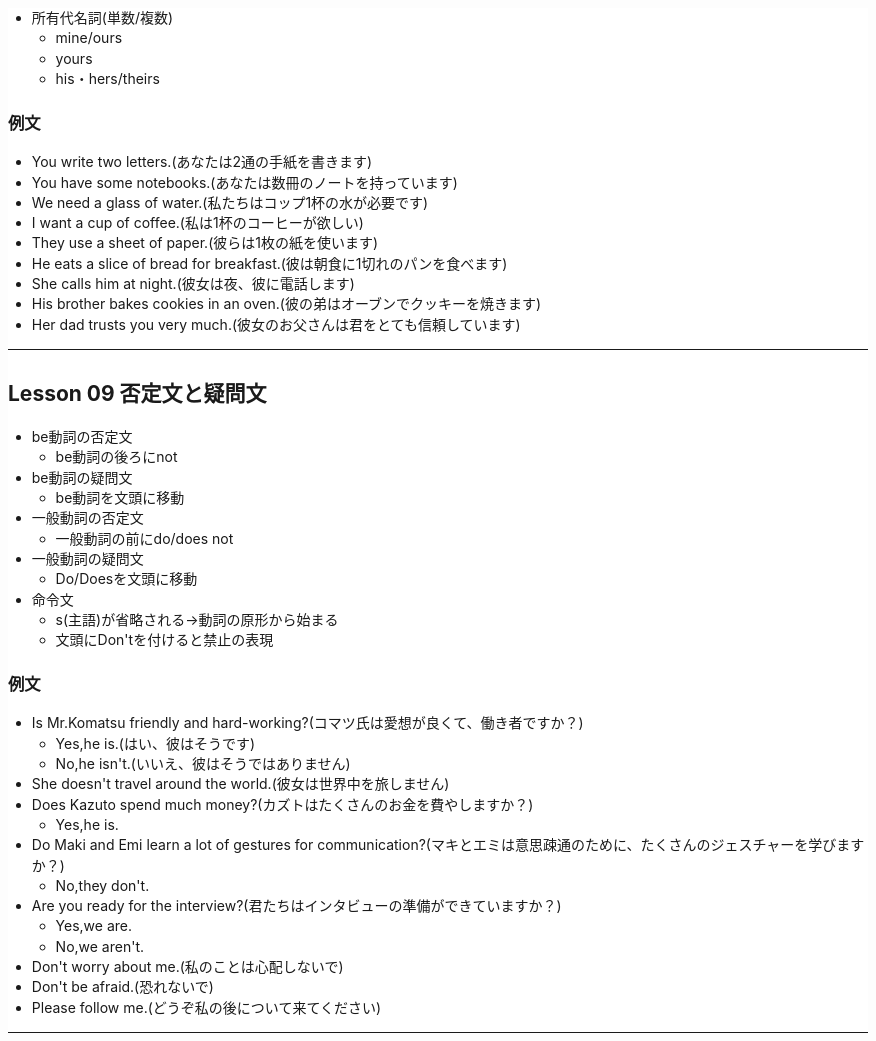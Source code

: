 - 所有代名詞(単数/複数)
  - mine/ours
  - yours
  - his・hers/theirs

### 例文

- You write two letters.(あなたは2通の手紙を書きます)
- You have some notebooks.(あなたは数冊のノートを持っています)
- We need a glass of water.(私たちはコップ1杯の水が必要です)
- I want a cup of coffee.(私は1杯のコーヒーが欲しい)
- They use a sheet of paper.(彼らは1枚の紙を使います)
- He eats a slice of bread for breakfast.(彼は朝食に1切れのパンを食べます)
- She calls him at night.(彼女は夜、彼に電話します)
- His brother bakes cookies in an oven.(彼の弟はオーブンでクッキーを焼きます)
- Her dad trusts you very much.(彼女のお父さんは君をとても信頼しています)

--- 

## Lesson 09 否定文と疑問文

- be動詞の否定文
  - be動詞の後ろにnot
- be動詞の疑問文
  - be動詞を文頭に移動
- 一般動詞の否定文
  - 一般動詞の前にdo/does not
- 一般動詞の疑問文
  - Do/Doesを文頭に移動
- 命令文
  - s(主語)が省略される→動詞の原形から始まる
  - 文頭にDon'tを付けると禁止の表現
  
### 例文

- Is Mr.Komatsu friendly and hard-working?(コマツ氏は愛想が良くて、働き者ですか？)
  - Yes,he is.(はい、彼はそうです)
  - No,he isn't.(いいえ、彼はそうではありません)
- She doesn't travel around the world.(彼女は世界中を旅しません)
- Does Kazuto spend much money?(カズトはたくさんのお金を費やしますか？)
  - Yes,he is.
- Do Maki and Emi learn a lot of gestures for communication?(マキとエミは意思疎通のために、たくさんのジェスチャーを学びますか？)
  - No,they don't.
- Are you ready for the interview?(君たちはインタビューの準備ができていますか？)
  - Yes,we are.
  - No,we aren't.
- Don't worry about me.(私のことは心配しないで)
- Don't be afraid.(恐れないで)
- Please follow me.(どうぞ私の後について来てください)

---
